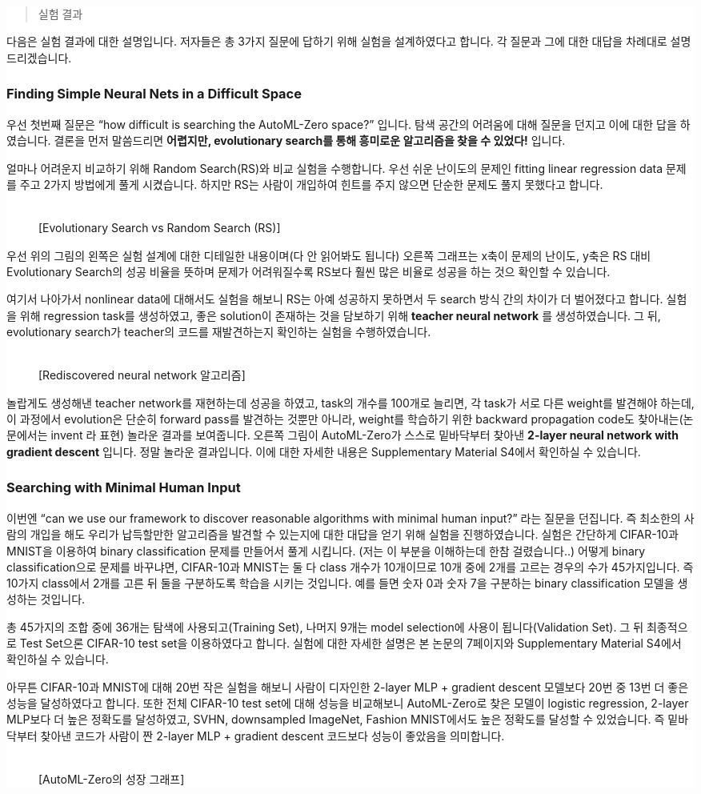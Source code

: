 <blockquote> 실험 결과 </blockquote>  
다음은 실험 결과에 대한 설명입니다. 저자들은 총 3가지 질문에 답하기 위해 실험을 설계하였다고 합니다. 각 질문과 그에 대한 대답을 차례대로 설명 드리겠습니다. 

### Finding Simple Neural Nets in a Difficult Space
우선 첫번째 질문은 “how difficult is searching the AutoML-Zero space?” 입니다. 탐색 공간의 어려움에 대해 질문을 던지고 이에 대한 답을 하였습니다. 결론을 먼저 말씀드리면 **어렵지만, evolutionary search를 통해 흥미로운 알고리즘을 찾을 수 있었다!** 입니다.

얼마나 어려운지 비교하기 위해 Random Search(RS)와 비교 실험을 수행합니다. 우선 쉬운 난이도의 문제인 fitting linear regression data 문제를 주고 2가지 방법에게 풀게 시켰습니다. 하지만 RS는 사람이 개입하여 힌트를 주지 않으면 단순한 문제도 풀지 못했다고 합니다. 

<figure>
	<img src="{{ '/assets/img/automl_zero/5.PNG' | prepend: site.baseurl }}" alt=""> 
	<figcaption> [Evolutionary Search vs Random Search (RS)] </figcaption>
</figure> 

우선 위의 그림의 왼쪽은 실험 설계에 대한 디테일한 내용이며(다 안 읽어봐도 됩니다) 오른쪽 그래프는 x축이 문제의 난이도, y축은 RS 대비 Evolutionary Search의 성공 비율을 뜻하며 문제가 어려워질수록 RS보다 훨씬 많은 비율로 성공을 하는 것으 확인할 수 있습니다. 

여기서 나아가서 nonlinear data에 대해서도 실험을 해보니 RS는 아예 성공하지 못하면서 두 search 방식 간의 차이가 더 벌어졌다고 합니다. 실험을 위해 regression task를 생성하였고, 좋은 solution이 존재하는 것을 담보하기 위해 **teacher neural network** 를 생성하였습니다. 그 뒤, evolutionary search가 teacher의 코드를 재발견하는지 확인하는 실험을 수행하였습니다. 

<figure>
	<img src="{{ '/assets/img/automl_zero/6.PNG' | prepend: site.baseurl }}" alt=""> 
	<figcaption> [Rediscovered neural network 알고리즘] </figcaption>
</figure>

놀랍게도 생성해낸 teacher network를 재현하는데 성공을 하였고, task의 개수를 100개로 늘리면, 각 task가 서로 다른 weight를 발견해야 하는데, 이 과정에서 evolution은 단순히 forward pass를 발견하는 것뿐만 아니라, weight를 학습하기 위한 backward propagation code도 찾아내는(논문에서는 invent 라 표현) 놀라운 결과를 보여줍니다. 오른쪽 그림이 AutoML-Zero가 스스로 밑바닥부터 찾아낸 **2-layer neural network with gradient descent** 입니다. 정말 놀라운 결과입니다. 이에 대한 자세한 내용은 Supplementary Material S4에서 확인하실 수 있습니다. 

### Searching with Minimal Human Input
이번엔 “can we use our framework to discover reasonable algorithms with minimal human input?” 라는 질문을 던집니다. 즉 최소한의 사람의 개입을 해도 우리가 납득할만한 알고리즘을 발견할 수 있는지에 대한 대답을 얻기 위해 실험을 진행하였습니다. 
 실험은 간단하게 CIFAR-10과 MNIST을 이용하여 binary classification 문제를 만들어서 풀게 시킵니다. (저는 이 부분을 이해하는데 한참 걸렸습니다..) 어떻게 binary classification으로 문제를 바꾸냐면, CIFAR-10과 MNIST는 둘 다 class 개수가 10개이므로 10개 중에 2개를 고르는 경우의 수가 45가지입니다. 즉 10가지 class에서 2개를 고른 뒤 둘을 구분하도록 학습을 시키는 것입니다. 예를 들면 숫자 0과 숫자 7을 구분하는 binary classification 모델을 생성하는 것입니다. 

총 45가지의 조합 중에 36개는 탐색에 사용되고(Training Set), 나머지 9개는 model selection에 사용이 됩니다(Validation Set). 그 뒤 최종적으로 Test Set으론 CIFAR-10 test set을 이용하였다고 합니다. 실험에 대한 자세한 설명은 본 논문의 7페이지와 Supplementary Material S4에서 확인하실 수 있습니다. 

아무튼 CIFAR-10과 MNIST에 대해 20번 작은 실험을 해보니 사람이 디자인한 2-layer MLP + gradient descent 모델보다 20번 중 13번 더 좋은 성능을 달성하였다고 합니다. 또한 전체 CIFAR-10 test set에 대해 성능을 비교해보니 AutoML-Zero로 찾은 모델이 logistic regression, 2-layer MLP보다 더 높은 정확도를 달성하였고, SVHN, downsampled ImageNet, Fashion MNIST에서도 높은 정확도를 달성할 수 있었습니다. 즉 밑바닥부터 찾아낸 코드가 사람이 짠 2-layer MLP + gradient descent 코드보다 성능이 좋았음을 의미합니다. 

<figure>
	<img src="{{ '/assets/img/automl_zero/8.PNG' | prepend: site.baseurl }}" alt=""> 
	<figcaption> [AutoML-Zero의 성장 그래프] </figcaption>
</figure> 
